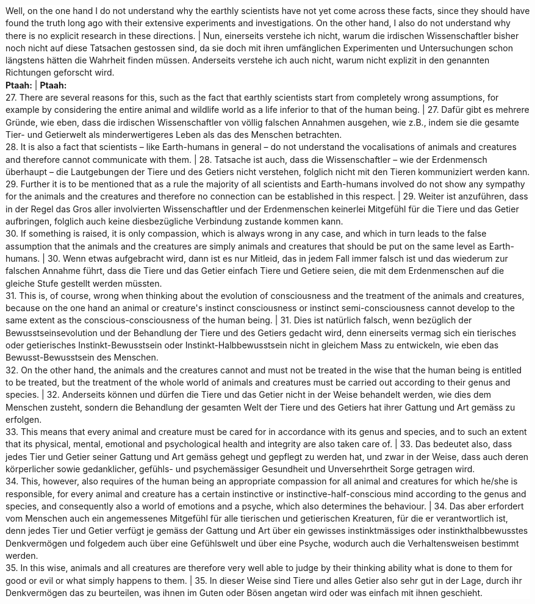 Well, on the one hand I do not understand why the earthly scientists have not yet come across these facts, since they should have found the truth long ago with their extensive experiments and investigations. On the other hand, I also do not understand why there is no explicit research in these directions.  | Nun, einerseits verstehe ich nicht, warum die irdischen Wissenschaftler bisher noch nicht auf diese Tatsachen gestossen sind, da sie doch mit ihren umfänglichen Experimenten und Untersuchungen schon längstens hätten die Wahrheit finden müssen. Anderseits verstehe ich auch nicht, warum nicht explizit in den genannten Richtungen geforscht wird.   
**Ptaah:** | **Ptaah:**  
27. There are several reasons for this, such as the fact that earthly scientists start from completely wrong assumptions, for example by considering the entire animal and wildlife world as a life inferior to that of the human being.  | 27. Dafür gibt es mehrere Gründe, wie eben, dass die irdischen Wissenschaftler von völlig falschen Annahmen ausgehen, wie z.B., indem sie die gesamte Tier- und Getierwelt als minderwertigeres Leben als das des Menschen betrachten.   
28. It is also a fact that scientists – like Earth-humans in general – do not understand the vocalisations of animals and creatures and therefore cannot communicate with them.  | 28. Tatsache ist auch, dass die Wissenschaftler – wie der Erdenmensch überhaupt – die Lautgebungen der Tiere und des Getiers nicht verstehen, folglich nicht mit den Tieren kommuniziert werden kann.   
29. Further it is to be mentioned that as a rule the majority of all scientists and Earth-humans involved do not show any sympathy for the animals and the creatures and therefore no connection can be established in this respect.  | 29. Weiter ist anzuführen, dass in der Regel das Gros aller involvierten Wissenschaftler und der Erdenmenschen keinerlei Mitgefühl für die Tiere und das Getier aufbringen, folglich auch keine diesbezügliche Verbindung zustande kommen kann.   
30. If something is raised, it is only compassion, which is always wrong in any case, and which in turn leads to the false assumption that the animals and the creatures are simply animals and creatures that should be put on the same level as Earth-humans.  | 30. Wenn etwas aufgebracht wird, dann ist es nur Mitleid, das in jedem Fall immer falsch ist und das wiederum zur falschen Annahme führt, dass die Tiere und das Getier einfach Tiere und Getiere seien, die mit dem Erdenmenschen auf die gleiche Stufe gestellt werden müssten.   
31. This is, of course, wrong when thinking about the evolution of consciousness and the treatment of the animals and creatures, because on the one hand an animal or creature's instinct consciousness or instinct semi-consciousness cannot develop to the same extent as the conscious-consciousness of the human being.  | 31. Dies ist natürlich falsch, wenn bezüglich der Bewusstseinsevolution und der Behandlung der Tiere und des Getiers gedacht wird, denn einerseits vermag sich ein tierisches oder getierisches Instinkt-Bewusstsein oder Instinkt-Halbbewusstsein nicht in gleichem Mass zu entwickeln, wie eben das Bewusst-Bewusstsein des Menschen.   
32. On the other hand, the animals and the creatures cannot and must not be treated in the wise that the human being is entitled to be treated, but the treatment of the whole world of animals and creatures must be carried out according to their genus and species.  | 32. Anderseits können und dürfen die Tiere und das Getier nicht in der Weise behandelt werden, wie dies dem Menschen zusteht, sondern die Behandlung der gesamten Welt der Tiere und des Getiers hat ihrer Gattung und Art gemäss zu erfolgen.   
33. This means that every animal and creature must be cared for in accordance with its genus and species, and to such an extent that its physical, mental, emotional and psychological health and integrity are also taken care of.  | 33. Das bedeutet also, dass jedes Tier und Getier seiner Gattung und Art gemäss gehegt und gepflegt zu werden hat, und zwar in der Weise, dass auch deren körperlicher sowie gedanklicher, gefühls- und psychemässiger Gesundheit und Unversehrtheit Sorge getragen wird.   
34. This, however, also requires of the human being an appropriate compassion for all animal and creatures for which he/she is responsible, for every animal and creature has a certain instinctive or instinctive-half-conscious mind according to the genus and species, and consequently also a world of emotions and a psyche, which also determines the behaviour.  | 34. Das aber erfordert vom Menschen auch ein angemessenes Mitgefühl für alle tierischen und getierischen Kreaturen, für die er verantwortlich ist, denn jedes Tier und Getier verfügt je gemäss der Gattung und Art über ein gewisses instinktmässiges oder instinkthalbbewusstes Denkvermögen und folgedem auch über eine Gefühlswelt und über eine Psyche, wodurch auch die Verhaltensweisen bestimmt werden.   
35. In this wise, animals and all creatures are therefore very well able to judge by their thinking ability what is done to them for good or evil or what simply happens to them.  | 35. In dieser Weise sind Tiere und alles Getier also sehr gut in der Lage, durch ihr Denkvermögen das zu beurteilen, was ihnen im Guten oder Bösen angetan wird oder was einfach mit ihnen geschieht.   
